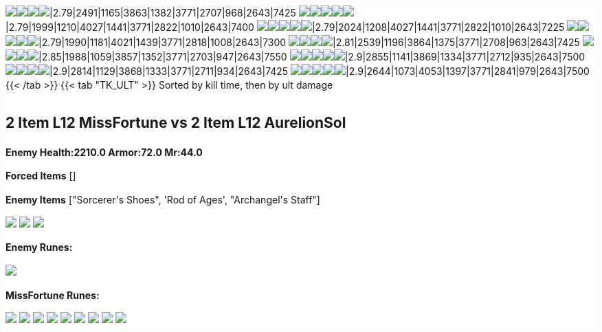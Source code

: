![](/item/3087.png)![](/item/3142.png)![](/item/1055.png)![](/item/1037.png)|2.79|2491|1165|3863|1382|3771|2707|968|2643|7425
![](/item/3153.png)![](/item/6693.png)![](/item/1001.png)![](/item/1055.png)![](/item/1036.png)|2.79|1999|1210|4027|1441|3771|2822|1010|2643|7400
![](/item/3153.png)![](/item/3179.png)![](/item/1001.png)![](/item/1055.png)![](/item/1037.png)|2.79|2024|1208|4027|1441|3771|2822|1010|2643|7225
![](/item/3153.png)![](/item/3004.png)![](/item/1001.png)![](/item/1055.png)![](/item/1036.png)|2.79|1990|1181|4021|1439|3771|2818|1008|2643|7300
![](/item/3095.png)![](/item/3142.png)![](/item/1055.png)![](/item/1037.png)|2.81|2539|1196|3864|1375|3771|2708|963|2643|7425
![](/item/6672.png)![](/item/6693.png)![](/item/1055.png)![](/item/3006.png)|2.85|1988|1059|3857|1352|3771|2703|947|2643|7550
![](/item/3179.png)![](/item/3142.png)![](/item/1055.png)![](/item/1038.png)![](/item/1036.png)|2.9|2855|1141|3869|1334|3771|2712|935|2643|7500
![](/item/6696.png)![](/item/3142.png)![](/item/1055.png)![](/item/1037.png)|2.9|2814|1129|3868|1333|3771|2711|934|2643|7425
![](/item/6676.png)![](/item/3074.png)![](/item/1001.png)![](/item/1055.png)![](/item/1036.png)|2.9|2644|1073|4053|1397|3771|2841|979|2643|7500
{{< /tab >}}
{{< tab "TK_ULT" >}}
Sorted by kill time, then by ult damage
## 2 Item L12 MissFortune vs 2 Item L12 AurelionSol

**Enemy Health:2210.0 Armor:72.0 Mr:44.0**


**Forced Items** []








**Enemy Items** ["Sorcerer's Shoes", 'Rod of Ages', "Archangel's Staff"]





![](/item/3020.png)
![](/item/6657.png)
![](/item/3003.png)



**Enemy Runes:**





![](/StatMods/StatModsArmorIcon.png)



**MissFortune Runes:**


![](/Styles/Precision/PressTheAttack/PressTheAttack.png)
![](/Styles/Precision/Overheal.png)
![](/Styles/Precision/LegendBloodline/LegendBloodline.png)
![](/Styles/Precision/CoupDeGrace/CoupDeGrace.png)
![](/Styles/Sorcery/AbsoluteFocus/AbsoluteFocus.png)
![](/Styles/Sorcery/GatheringStorm/GatheringStorm.png)
![](/StatMods/StatModsAdaptiveForceIcon.png)
![](/StatMods/StatModsAdaptiveForceIcon.png)
![](/StatMods/StatModsArmorIcon.png)
